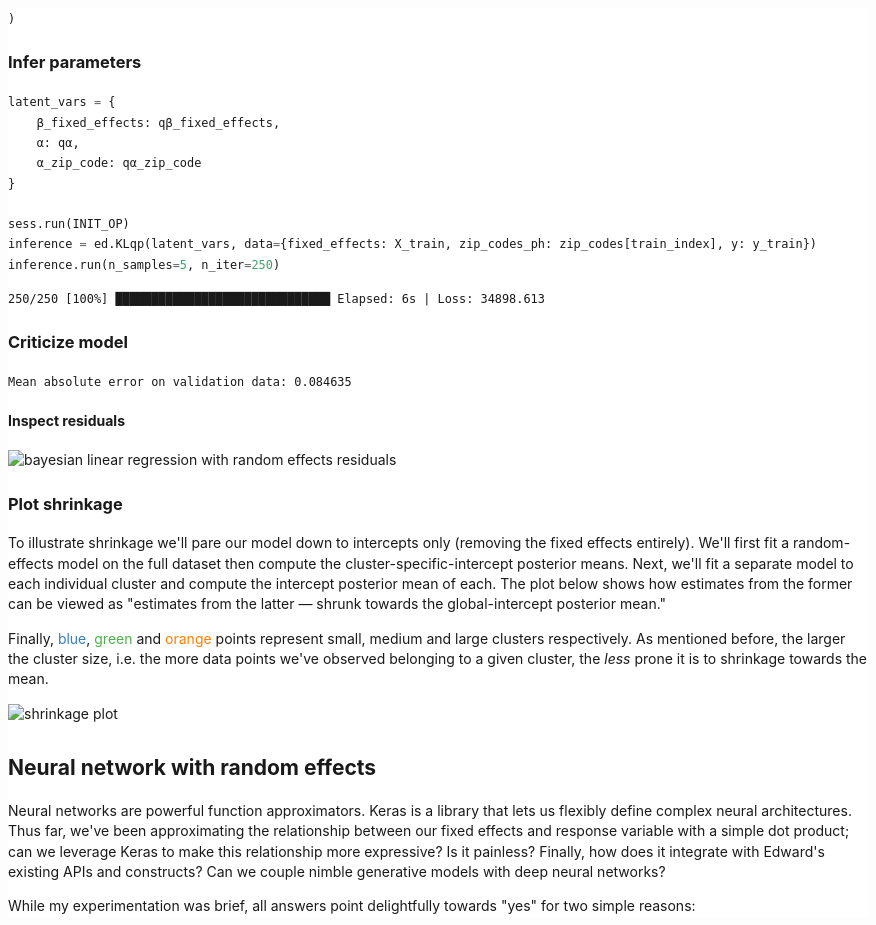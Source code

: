 ```python
)
```

### Infer parameters
```python
latent_vars = {
    β_fixed_effects: qβ_fixed_effects,
    α: qα,
    α_zip_code: qα_zip_code
}

sess.run(INIT_OP)
inference = ed.KLqp(latent_vars, data={fixed_effects: X_train, zip_codes_ph: zip_codes[train_index], y: y_train})
inference.run(n_samples=5, n_iter=250)
```

```
250/250 [100%] ██████████████████████████████ Elapsed: 6s | Loss: 34898.613
```

### Criticize model
```
Mean absolute error on validation data: 0.084635
```

#### Inspect residuals
![bayesian linear regression with random effects residuals]({filename}/figures/bayesian_linear_regression_with_random_effects_residuals.png)

### Plot shrinkage
To illustrate shrinkage we'll pare our model down to intercepts only (removing the fixed effects entirely). We'll first fit a random-effects model on the full dataset then compute the cluster-specific-intercept posterior means. Next, we'll fit a separate model to each individual cluster and compute the intercept posterior mean of each. The plot below shows how estimates from the former can be viewed as "estimates from the latter — shrunk towards the global-intercept posterior mean."

Finally, <span style="color: #377eb8">blue</span>, <span style="color: #4daf4a">green</span> and <span style="color: #ff7f00">orange</span> points represent small, medium and large clusters respectively. As mentioned before, the larger the cluster size, i.e. the more data points we've observed belonging to a given cluster, the *less* prone it is to shrinkage towards the mean.

![shrinkage plot]({filename}/figures/shrinkage_plot.png)

## Neural network with random effects
Neural networks are powerful function approximators. Keras is a library that lets us flexibly define complex neural architectures. Thus far, we've been approximating the relationship between our fixed effects and response variable with a simple dot product; can we leverage Keras to make this relationship more expressive? Is it painless? Finally, how does it integrate with Edward's existing APIs and constructs? Can we couple nimble generative models with deep neural networks?

While my experimentation was brief, all answers point delightfully towards "yes" for two simple reasons:

